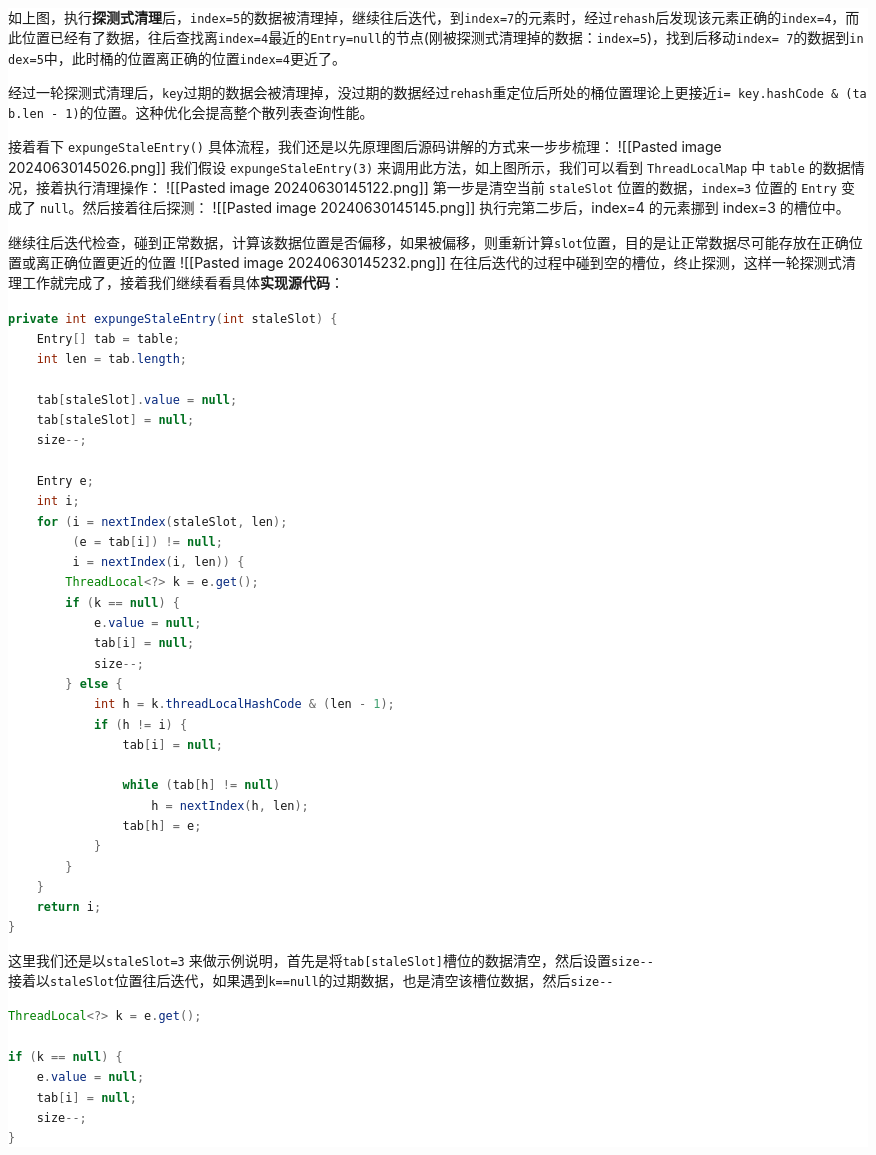 如上图，执行**探测式清理**后，`index=5`的数据被清理掉，继续往后迭代，到`index=7`的元素时，经过`rehash`后发现该元素正确的`index=4`，而此位置已经有了数据，往后查找离`index=4`最近的`Entry=null`的节点(刚被探测式清理掉的数据：`index=5`)，找到后移动`index= 7`的数据到`index=5`中，此时桶的位置离正确的位置`index=4`更近了。

经过一轮探测式清理后，`key`过期的数据会被清理掉，没过期的数据经过`rehash`重定位后所处的桶位置理论上更接近`i= key.hashCode & (tab.len - 1)`的位置。这种优化会提高整个散列表查询性能。

接着看下 `expungeStaleEntry()` 具体流程，我们还是以先原理图后源码讲解的方式来一步步梳理：
![[Pasted image 20240630145026.png]]
我们假设 `expungeStaleEntry(3)` 来调用此方法，如上图所示，我们可以看到 `ThreadLocalMap` 中 `table` 的数据情况，接着执行清理操作：
![[Pasted image 20240630145122.png]]
第一步是清空当前 `staleSlot` 位置的数据，`index=3` 位置的 `Entry` 变成了 `null`。然后接着往后探测：
![[Pasted image 20240630145145.png]]
执行完第二步后，index=4 的元素挪到 index=3 的槽位中。

继续往后迭代检查，碰到正常数据，计算该数据位置是否偏移，如果被偏移，则重新计算`slot`位置，目的是让正常数据尽可能存放在正确位置或离正确位置更近的位置
![[Pasted image 20240630145232.png]]
在往后迭代的过程中碰到空的槽位，终止探测，这样一轮探测式清理工作就完成了，接着我们继续看看具体**实现源代码**：
```java
private int expungeStaleEntry(int staleSlot) {
    Entry[] tab = table;
    int len = tab.length;

    tab[staleSlot].value = null;
    tab[staleSlot] = null;
    size--;

    Entry e;
    int i;
    for (i = nextIndex(staleSlot, len);
         (e = tab[i]) != null;
         i = nextIndex(i, len)) {
        ThreadLocal<?> k = e.get();
        if (k == null) {
            e.value = null;
            tab[i] = null;
            size--;
        } else {
            int h = k.threadLocalHashCode & (len - 1);
            if (h != i) {
                tab[i] = null;

                while (tab[h] != null)
                    h = nextIndex(h, len);
                tab[h] = e;
            }
        }
    }
    return i;
}
```
这里我们还是以`staleSlot=3` 来做示例说明，首先是将`tab[staleSlot]`槽位的数据清空，然后设置`size--`  
接着以`staleSlot`位置往后迭代，如果遇到`k==null`的过期数据，也是清空该槽位数据，然后`size--`
```java
ThreadLocal<?> k = e.get();

if (k == null) {
    e.value = null;
    tab[i] = null;
    size--;
}
```